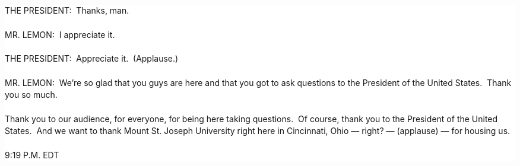 THE PRESIDENT:  Thanks, man.  
   
MR. LEMON:  I appreciate it.  
   
THE PRESIDENT:  Appreciate it.  (Applause.)  
   
MR. LEMON:  We’re so glad that you guys are here and that you got to ask
questions to the President of the United States.  Thank you so much.   
   
Thank you to our audience, for everyone, for being here taking
questions.  Of course, thank you to the President of the United States. 
And we want to thank Mount St. Joseph University right here in
Cincinnati, Ohio — right? — (applause) — for housing us.  
   
9:19 P.M. EDT
